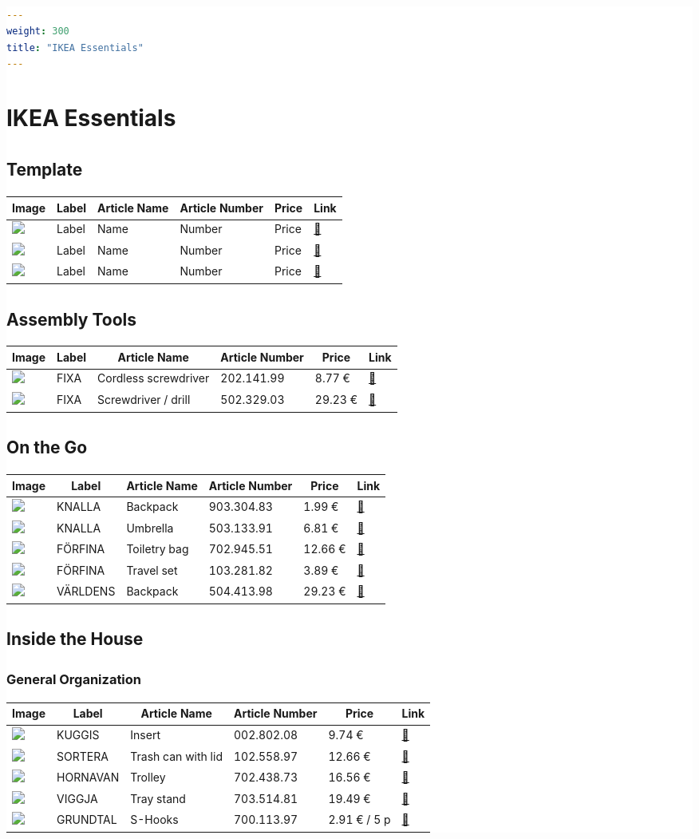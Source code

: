 ```yaml
---
weight: 300
title: "IKEA Essentials"
---
```



# IKEA Essentials

## Template

| Image | Label | Article Name | Article Number | Price | Link |
|-------|-------|--------------|----------------|-------|------|
| ![](#) | Label | Name | Number | Price | [🔗](#) |
| ![](#) | Label | Name | Number | Price | [🔗](#) |
| ![](#) | Label | Name | Number | Price | [🔗](#) |

## Assembly Tools

| Image | Label | Article Name | Article Number | Price | Link |
|-------|-------|--------------|----------------|-------|------|
| ![](https://www.ikea.com/de/de/images/products/fixa-screwdriver-li-ion__0711972_PE728600_S5.JPG) | FIXA | Cordless screwdriver | 202.141.99 | 8.77 € | [🔗](https://www.ikea.com/de/de/p/fixa-akkuschrauber-li-ion-akku-20214199/) |
| ![](https://www.ikea.com/de/de/images/products/fixa-screwdriver-drill-li-ion__0711977_PE728604_S5.JPG) | FIXA | Screwdriver / drill | 502.329.03 | 29.23 € | [🔗](https://www.ikea.com/de/de/p/fixa-schrauber-bohrmaschine-li-ion-akku-50232903/) |

## On the Go

| Image | Label | Article Name | Article Number | Price | Link |
|-------|-------|--------------|----------------|-------|------|
| ![](https://www.ikea.com/de/de/images/products/knalla-backpack-black-white__0909051_PE616998_S5.JPG) | KNALLA | Backpack | 903.304.83 | 1.99 € | [🔗](https://www.ikea.com/de/de/p/knalla-rucksack-schwarz-weiss-90330483/) |
| ![](https://www.ikea.com/de/de/images/products/knalla-umbrella-foldable-black__0367470_PE549530_S5.JPG) | KNALLA | Umbrella | 503.133.91 | 6.81 € | [🔗](https://www.ikea.com/de/de/p/knalla-regenschirm-faltbar-schwarz-50313391/) |
| ![](https://www.ikea.com/de/de/images/products/foerfina-toiletry-bag-black__0908962_PE658870_S5.JPG) | FÖRFINA | Toiletry bag | 702.945.51 | 12.66 € | [🔗](https://www.ikea.com/de/de/p/foerfina-kulturbeutel-schwarz-70294551/) |
| ![](https://www.ikea.com/de/de/images/products/foerfina-10-piece-travel-set__0712237_PE728683_S5.JPG) | FÖRFINA | Travel set | 103.281.82 | 3.89 € | [🔗](https://www.ikea.com/de/de/p/foerfina-reise-set-10-tlg-10328182/) |
| ![](https://www.ikea.com/de/de/images/products/vaerldens-backpack-dark-grey__0854544_PH168733_S5.JPG) | VÄRLDENS | Backpack | 504.413.98 | 29.23 € | [🔗](https://www.ikea.com/de/de/p/vaerldens-rucksack-dunkelgrau-50441398/) |

## Inside the House

### General Organization

| Image | Label | Article Name | Article Number | Price | Link |
|-------|-------|--------------|----------------|-------|------|
| ![](https://www.ikea.com/de/de/images/products/kuggis-insert-with-8-compartments__0906510_PE583679_S5.JPG) | KUGGIS | Insert | 002.802.08 | 9.74 € | [🔗](https://www.ikea.com/de/de/p/kuggis-einsatz-8-faecher-weiss-00280208/) |
| ![](https://www.ikea.com/de/de/images/products/sortera-waste-sorting-bin-with-lid-white__0612581_PH142060_S5.JPG) | SORTERA | Trash can with lid | 102.558.97 | 12.66 € | [🔗](https://www.ikea.com/de/de/p/sortera-abfalleimer-mit-deckel-weiss-10255897/) |
| ![](https://www.ikea.com/de/de/images/products/hornavan-trolley-white__0863886_PE654024_S5.JPG) | HORNAVAN | Trolley | 702.438.73 | 16.56 € | [🔗](https://www.ikea.com/de/de/p/hornavan-rollwagen-weiss-70243873/) |
| ![](https://www.ikea.com/de/de/images/products/viggja-tray-stand-white__0858799_PE713091_S5.JPG) | VIGGJA | Tray stand | 703.514.81 | 19.49 € | [🔗](https://www.ikea.com/de/de/p/viggja-tabletthalter-weiss-70351481/) |
| ![](https://www.ikea.com/de/de/images/products/grundtal-s-hook-stainless-steel__0869418_PE609182_S5.JPG?f=g) | GRUNDTAL | S-Hooks | 700.113.97 | 2.91 € / 5 p | [🔗](https://www.ikea.com/de/de/p/grundtal-s-haken-edelstahl-70011397/) |
